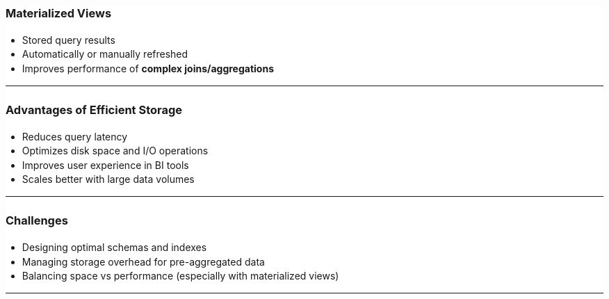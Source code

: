 
### **Materialized Views**

- Stored query results  
- Automatically or manually refreshed  
- Improves performance of **complex joins/aggregations**

---

### **Advantages of Efficient Storage**

- Reduces query latency  
- Optimizes disk space and I/O operations  
- Improves user experience in BI tools  
- Scales better with large data volumes

---

### **Challenges**

- Designing optimal schemas and indexes  
- Managing storage overhead for pre-aggregated data  
- Balancing space vs performance (especially with materialized views)

---

